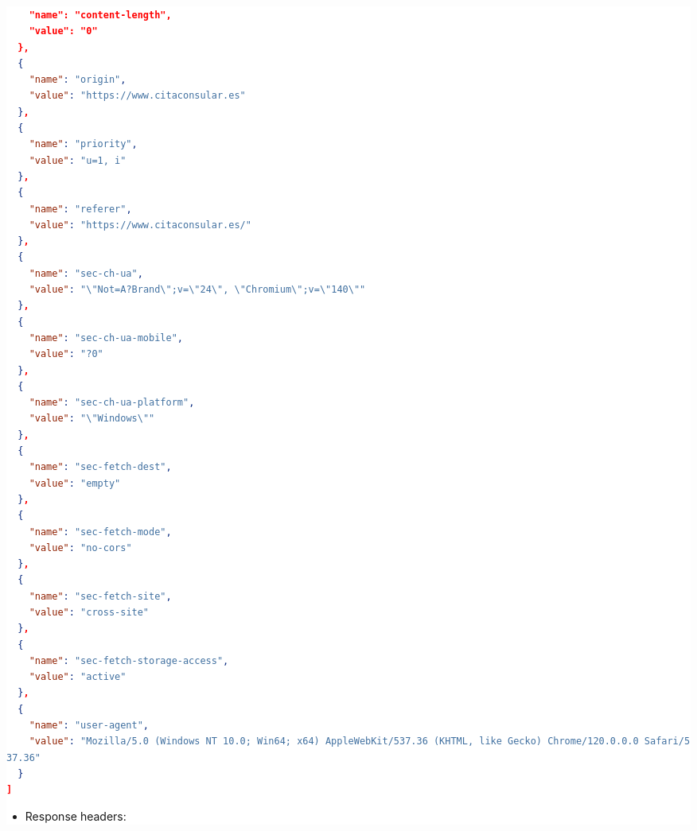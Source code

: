 ```json
    "name": "content-length",
    "value": "0"
  },
  {
    "name": "origin",
    "value": "https://www.citaconsular.es"
  },
  {
    "name": "priority",
    "value": "u=1, i"
  },
  {
    "name": "referer",
    "value": "https://www.citaconsular.es/"
  },
  {
    "name": "sec-ch-ua",
    "value": "\"Not=A?Brand\";v=\"24\", \"Chromium\";v=\"140\""
  },
  {
    "name": "sec-ch-ua-mobile",
    "value": "?0"
  },
  {
    "name": "sec-ch-ua-platform",
    "value": "\"Windows\""
  },
  {
    "name": "sec-fetch-dest",
    "value": "empty"
  },
  {
    "name": "sec-fetch-mode",
    "value": "no-cors"
  },
  {
    "name": "sec-fetch-site",
    "value": "cross-site"
  },
  {
    "name": "sec-fetch-storage-access",
    "value": "active"
  },
  {
    "name": "user-agent",
    "value": "Mozilla/5.0 (Windows NT 10.0; Win64; x64) AppleWebKit/537.36 (KHTML, like Gecko) Chrome/120.0.0.0 Safari/537.36"
  }
]
```
- Response headers:
